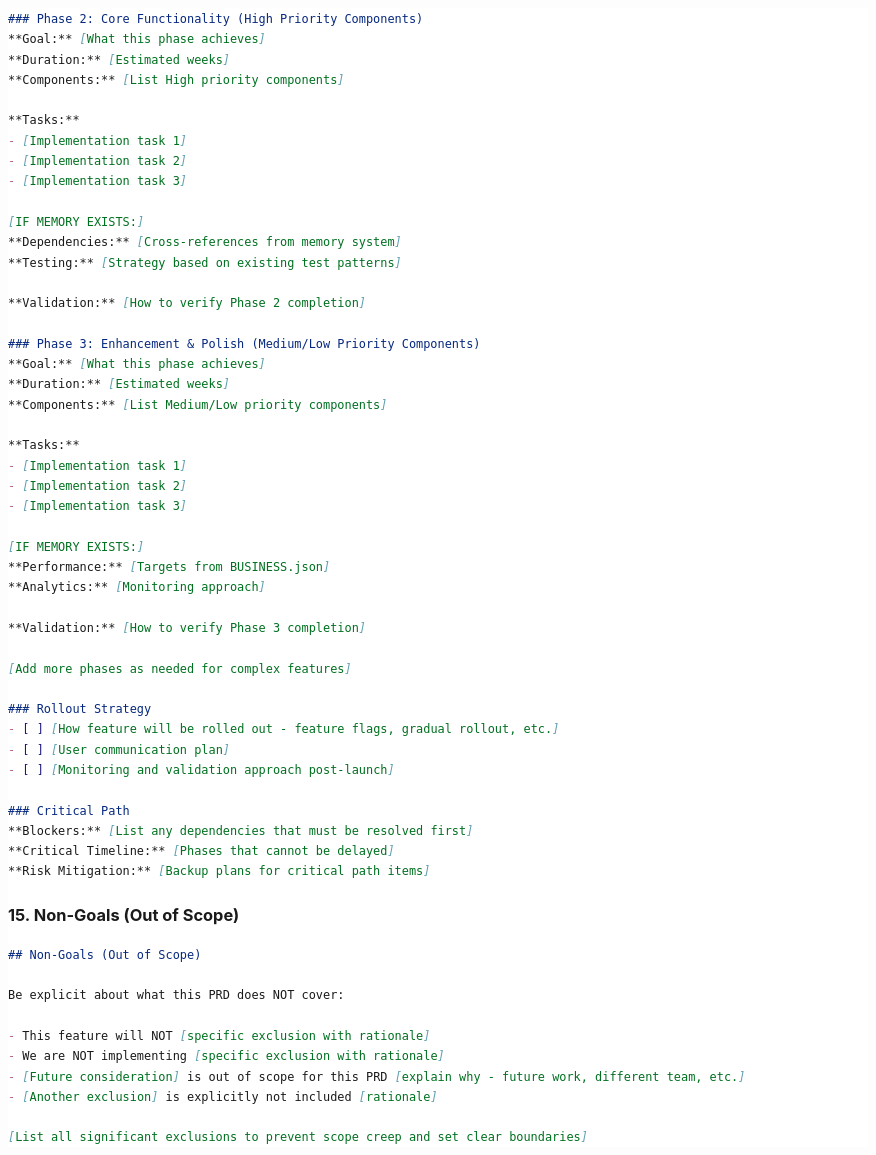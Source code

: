 ```markdown
### Phase 2: Core Functionality (High Priority Components)
**Goal:** [What this phase achieves]
**Duration:** [Estimated weeks]
**Components:** [List High priority components]

**Tasks:**
- [Implementation task 1]
- [Implementation task 2]
- [Implementation task 3]

[IF MEMORY EXISTS:]
**Dependencies:** [Cross-references from memory system]
**Testing:** [Strategy based on existing test patterns]

**Validation:** [How to verify Phase 2 completion]

### Phase 3: Enhancement & Polish (Medium/Low Priority Components)
**Goal:** [What this phase achieves]
**Duration:** [Estimated weeks]
**Components:** [List Medium/Low priority components]

**Tasks:**
- [Implementation task 1]
- [Implementation task 2]
- [Implementation task 3]

[IF MEMORY EXISTS:]
**Performance:** [Targets from BUSINESS.json]
**Analytics:** [Monitoring approach]

**Validation:** [How to verify Phase 3 completion]

[Add more phases as needed for complex features]

### Rollout Strategy
- [ ] [How feature will be rolled out - feature flags, gradual rollout, etc.]
- [ ] [User communication plan]
- [ ] [Monitoring and validation approach post-launch]

### Critical Path
**Blockers:** [List any dependencies that must be resolved first]
**Critical Timeline:** [Phases that cannot be delayed]
**Risk Mitigation:** [Backup plans for critical path items]
```

### 15. Non-Goals (Out of Scope)

```markdown
## Non-Goals (Out of Scope)

Be explicit about what this PRD does NOT cover:

- This feature will NOT [specific exclusion with rationale]
- We are NOT implementing [specific exclusion with rationale]
- [Future consideration] is out of scope for this PRD [explain why - future work, different team, etc.]
- [Another exclusion] is explicitly not included [rationale]

[List all significant exclusions to prevent scope creep and set clear boundaries]
```
